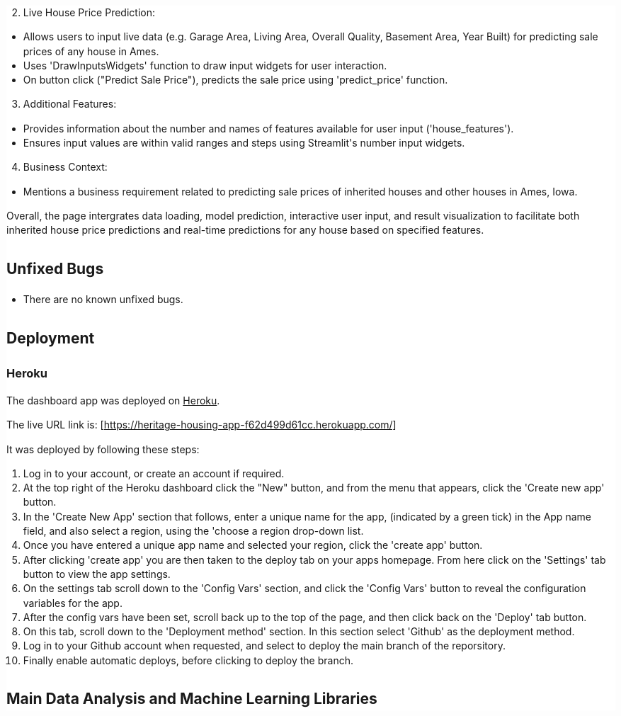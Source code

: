 2. Live House Price Prediction:
* Allows users to input live data (e.g. Garage Area, Living Area, Overall Quality, Basement Area, Year Built) for predicting sale prices of any house in Ames.
* Uses 'DrawInputsWidgets' function to draw input widgets for user interaction.
* On button click ("Predict Sale Price"), predicts the sale price using 'predict_price' function.

3. Additional Features:
* Provides information about the number and names of features available for user input ('house_features').
* Ensures input values are within valid ranges and steps using Streamlit's number input widgets.

4. Business Context:
* Mentions a business requirement related to predicting sale prices of inherited houses and other houses in Ames, Iowa.

Overall, the page intergrates data loading, model prediction, interactive user input, and result visualization to facilitate both inherited house price predictions and real-time predictions for any house based on specified features.


## Unfixed Bugs

* There are no known unfixed bugs.

## Deployment

### Heroku
The dashboard app was deployed on [Heroku](https://www.heroku.com/).

The live URL link is: [https://heritage-housing-app-f62d499d61cc.herokuapp.com/]

It was deployed by following these steps:

1. Log in to your account, or create an account if required.
2. At the top right of the Heroku dashboard click the "New" button, and from the menu that appears, click the 'Create new app' button.
3. In the 'Create New App' section that follows, enter a unique name for the app, (indicated by a green tick) in the App name field, and also select a region, using the 'choose a region drop-down list.
4. Once you have entered a unique app name and selected your region, click the 'create app' button.
5. After clicking 'create app' you are then taken to the deploy tab on your apps homepage. From here click on the 'Settings' tab button to view the app settings.
6. On the settings tab scroll down to the 'Config Vars' section, and click the 'Config Vars' button to reveal the configuration variables for the app.
7. After the config vars have been set, scroll back up to the top of the page, and then click back on the 'Deploy' tab button.
8. On this tab, scroll down to the 'Deployment method' section. In this section select 'Github' as the deployment method.
9. Log in to your Github account when requested, and select to deploy the main branch of the reporsitory.
10. Finally enable automatic deploys, before clicking to deploy the branch.

## Main Data Analysis and Machine Learning Libraries
